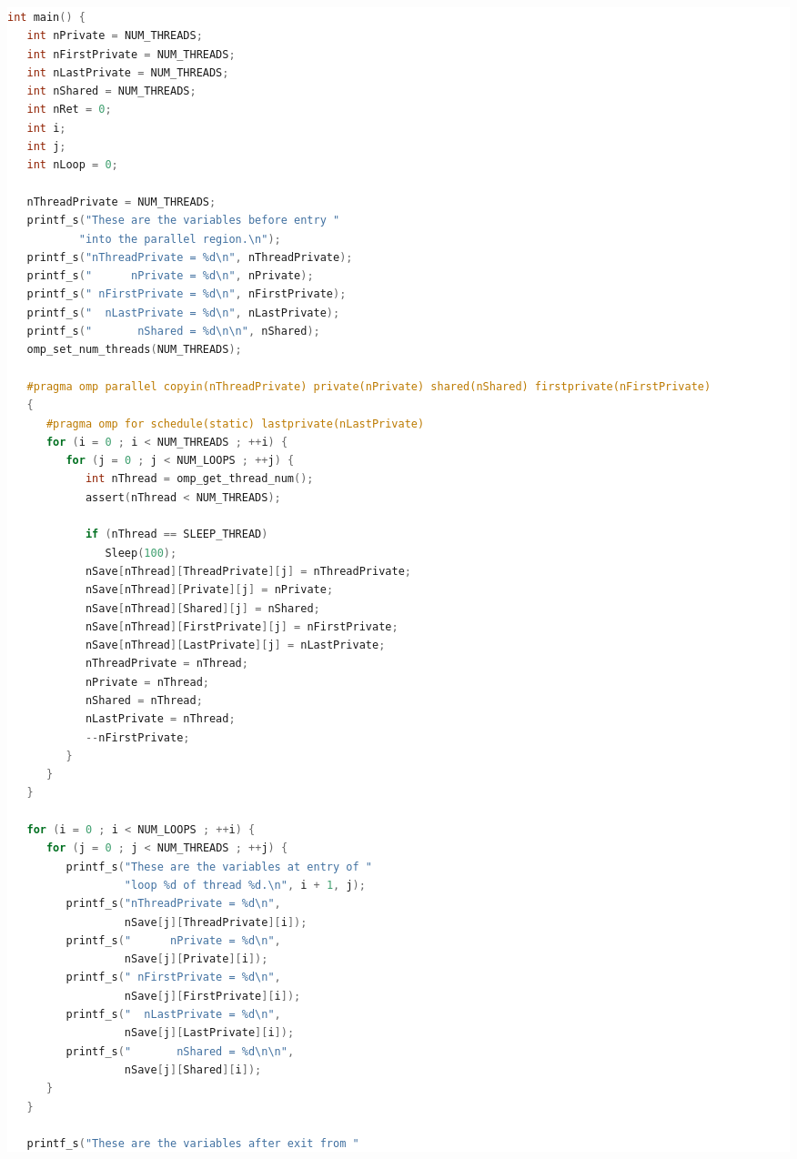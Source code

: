 ```c
int main() {
   int nPrivate = NUM_THREADS;
   int nFirstPrivate = NUM_THREADS;
   int nLastPrivate = NUM_THREADS;
   int nShared = NUM_THREADS;
   int nRet = 0;
   int i;
   int j;
   int nLoop = 0;

   nThreadPrivate = NUM_THREADS;
   printf_s("These are the variables before entry "
           "into the parallel region.\n");
   printf_s("nThreadPrivate = %d\n", nThreadPrivate);
   printf_s("      nPrivate = %d\n", nPrivate);
   printf_s(" nFirstPrivate = %d\n", nFirstPrivate);
   printf_s("  nLastPrivate = %d\n", nLastPrivate);
   printf_s("       nShared = %d\n\n", nShared);
   omp_set_num_threads(NUM_THREADS);

   #pragma omp parallel copyin(nThreadPrivate) private(nPrivate) shared(nShared) firstprivate(nFirstPrivate)
   {
      #pragma omp for schedule(static) lastprivate(nLastPrivate)
      for (i = 0 ; i < NUM_THREADS ; ++i) {
         for (j = 0 ; j < NUM_LOOPS ; ++j) {
            int nThread = omp_get_thread_num();
            assert(nThread < NUM_THREADS);

            if (nThread == SLEEP_THREAD)
               Sleep(100);
            nSave[nThread][ThreadPrivate][j] = nThreadPrivate;
            nSave[nThread][Private][j] = nPrivate;
            nSave[nThread][Shared][j] = nShared;
            nSave[nThread][FirstPrivate][j] = nFirstPrivate;
            nSave[nThread][LastPrivate][j] = nLastPrivate;
            nThreadPrivate = nThread;
            nPrivate = nThread;
            nShared = nThread;
            nLastPrivate = nThread;
            --nFirstPrivate;
         }
      }
   }

   for (i = 0 ; i < NUM_LOOPS ; ++i) {
      for (j = 0 ; j < NUM_THREADS ; ++j) {
         printf_s("These are the variables at entry of "
                  "loop %d of thread %d.\n", i + 1, j);
         printf_s("nThreadPrivate = %d\n",
                  nSave[j][ThreadPrivate][i]);
         printf_s("      nPrivate = %d\n",
                  nSave[j][Private][i]);
         printf_s(" nFirstPrivate = %d\n",
                  nSave[j][FirstPrivate][i]);
         printf_s("  nLastPrivate = %d\n",
                  nSave[j][LastPrivate][i]);
         printf_s("       nShared = %d\n\n",
                  nSave[j][Shared][i]);
      }
   }

   printf_s("These are the variables after exit from "
```